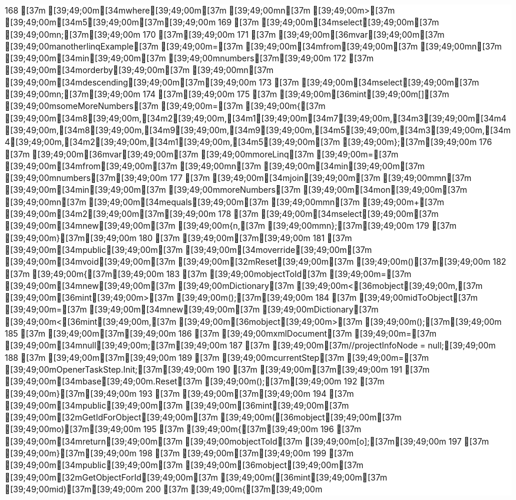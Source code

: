    168	[37m                                          [39;49;00m[34mwhere[39;49;00m[37m [39;49;00mn[37m [39;49;00m>[37m [39;49;00m[34m5[39;49;00m[37m[39;49;00m
   169	[37m                                          [39;49;00m[34mselect[39;49;00m[37m [39;49;00mn;[37m[39;49;00m
   170	[37m[39;49;00m
   171	[37m                        [39;49;00m[36mvar[39;49;00m[37m [39;49;00manotherlinqExample[37m [39;49;00m=[37m [39;49;00m[34mfrom[39;49;00m[37m [39;49;00mn[37m [39;49;00m[34min[39;49;00m[37m [39;49;00mnumbers[37m[39;49;00m
   172	[37m                                                 [39;49;00m[34morderby[39;49;00m[37m [39;49;00mn[37m [39;49;00m[34mdescending[39;49;00m[37m[39;49;00m
   173	[37m                                                 [39;49;00m[34mselect[39;49;00m[37m [39;49;00mn;[37m[39;49;00m
   174	[37m[39;49;00m
   175	[37m                        [39;49;00m[36mint[39;49;00m[][37m [39;49;00msomeMoreNumbers[37m [39;49;00m=[37m [39;49;00m{[37m [39;49;00m[34m8[39;49;00m,[34m2[39;49;00m,[34m1[39;49;00m[34m7[39;49;00m,[34m3[39;49;00m[34m4[39;49;00m,[34m8[39;49;00m,[34m9[39;49;00m,[34m9[39;49;00m,[34m5[39;49;00m,[34m3[39;49;00m,[34m4[39;49;00m,[34m2[39;49;00m,[34m1[39;49;00m,[34m5[39;49;00m[37m [39;49;00m};[37m[39;49;00m
   176	[37m                        [39;49;00m[36mvar[39;49;00m[37m [39;49;00mmoreLinq[37m [39;49;00m=[37m [39;49;00m[34mfrom[39;49;00m[37m [39;49;00mn[37m [39;49;00m[34min[39;49;00m[37m [39;49;00mnumbers[37m[39;49;00m
   177	[37m                                       [39;49;00m[34mjoin[39;49;00m[37m [39;49;00mmn[37m [39;49;00m[34min[39;49;00m[37m [39;49;00mmoreNumbers[37m [39;49;00m[34mon[39;49;00m[37m [39;49;00mn[37m [39;49;00m[34mequals[39;49;00m[37m [39;49;00mmn[37m [39;49;00m+[37m [39;49;00m[34m2[39;49;00m[37m[39;49;00m
   178	[37m                                       [39;49;00m[34mselect[39;49;00m[37m [39;49;00m[34mnew[39;49;00m[37m [39;49;00m{n,[37m [39;49;00mmn};[37m[39;49;00m
   179	[37m                [39;49;00m}[37m[39;49;00m
   180	[37m                [39;49;00m[37m[39;49;00m
   181	[37m                [39;49;00m[34mpublic[39;49;00m[37m [39;49;00m[34moverride[39;49;00m[37m [39;49;00m[34mvoid[39;49;00m[37m [39;49;00m[32mReset[39;49;00m[37m [39;49;00m()[37m[39;49;00m
   182	[37m                [39;49;00m{[37m[39;49;00m
   183	[37m                        [39;49;00mobjectToId[37m [39;49;00m=[37m [39;49;00m[34mnew[39;49;00m[37m [39;49;00mDictionary[37m [39;49;00m<[36mobject[39;49;00m,[37m [39;49;00m[36mint[39;49;00m>[37m [39;49;00m();[37m[39;49;00m
   184	[37m                        [39;49;00midToObject[37m [39;49;00m=[37m [39;49;00m[34mnew[39;49;00m[37m [39;49;00mDictionary[37m [39;49;00m<[36mint[39;49;00m,[37m [39;49;00m[36mobject[39;49;00m>[37m [39;49;00m();[37m[39;49;00m
   185	[37m                        [39;49;00m[37m[39;49;00m
   186	[37m                        [39;49;00mxmlDocument[37m [39;49;00m=[37m [39;49;00m[34mnull[39;49;00m;[37m[39;49;00m
   187	[37m                        [39;49;00m[37m//projectInfoNode = null;[39;49;00m
   188	[37m                        [39;49;00m[37m[39;49;00m
   189	[37m                        [39;49;00mcurrentStep[37m [39;49;00m=[37m [39;49;00mOpenerTaskStep.Init;[37m[39;49;00m
   190	[37m                        [39;49;00m[37m[39;49;00m
   191	[37m                        [39;49;00m[34mbase[39;49;00m.Reset[37m [39;49;00m();[37m[39;49;00m
   192	[37m                [39;49;00m}[37m[39;49;00m
   193	[37m                [39;49;00m[37m[39;49;00m
   194	[37m                [39;49;00m[34mpublic[39;49;00m[37m [39;49;00m[36mint[39;49;00m[37m [39;49;00m[32mGetIdForObject[39;49;00m[37m [39;49;00m([36mobject[39;49;00m[37m [39;49;00mo)[37m[39;49;00m
   195	[37m                [39;49;00m{[37m[39;49;00m
   196	[37m                        [39;49;00m[34mreturn[39;49;00m[37m [39;49;00mobjectToId[37m [39;49;00m[o];[37m[39;49;00m
   197	[37m                [39;49;00m}[37m[39;49;00m
   198	[37m                [39;49;00m[37m[39;49;00m
   199	[37m                [39;49;00m[34mpublic[39;49;00m[37m [39;49;00m[36mobject[39;49;00m[37m [39;49;00m[32mGetObjectForId[39;49;00m[37m [39;49;00m([36mint[39;49;00m[37m [39;49;00mid)[37m[39;49;00m
   200	[37m                [39;49;00m{[37m[39;49;00m